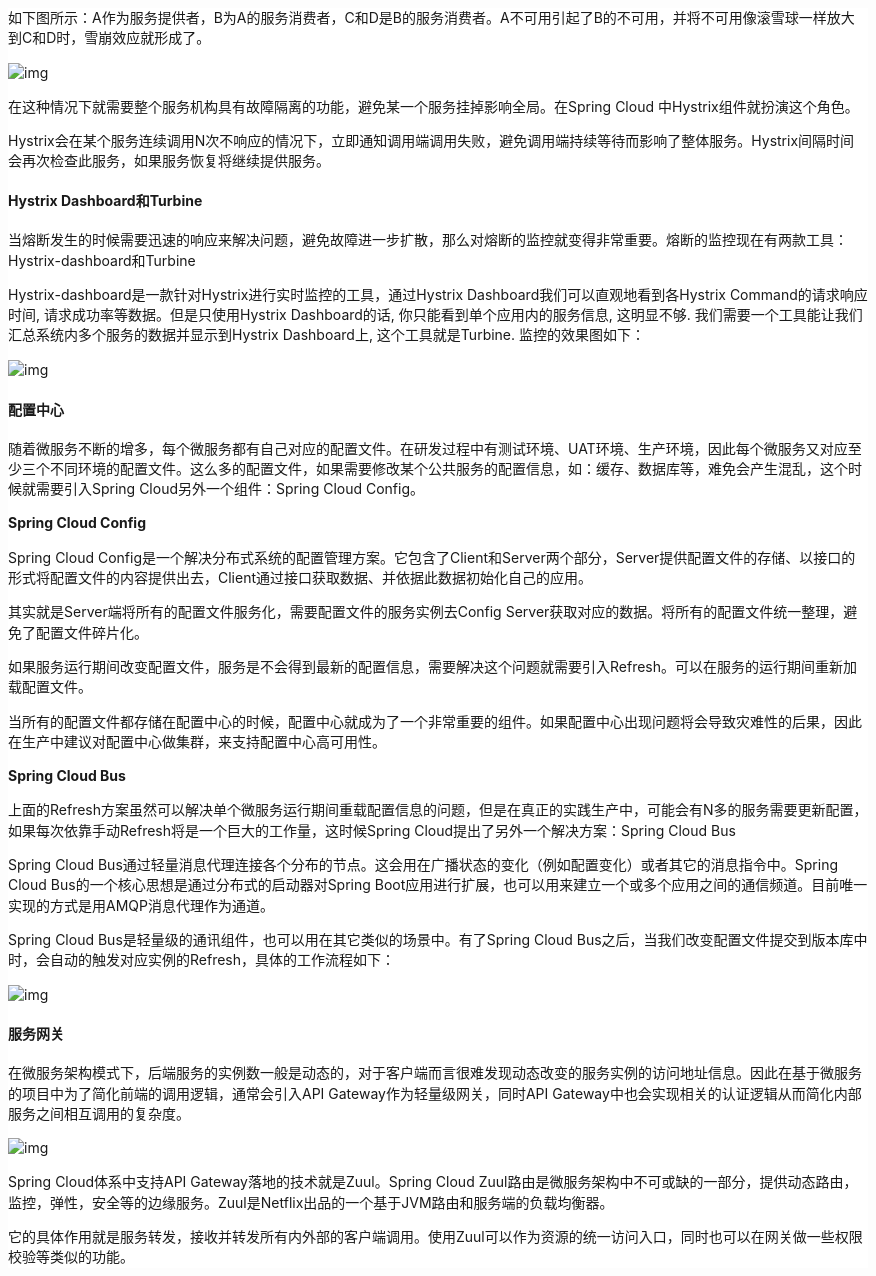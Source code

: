 如下图所示：A作为服务提供者，B为A的服务消费者，C和D是B的服务消费者。A不可用引起了B的不可用，并将不可用像滚雪球一样放大到C和D时，雪崩效应就形成了。

![img](http://www.ityouknow.com/assets/images/2017/springcloud/hystrix-1.png)

在这种情况下就需要整个服务机构具有故障隔离的功能，避免某一个服务挂掉影响全局。在Spring Cloud 中Hystrix组件就扮演这个角色。

Hystrix会在某个服务连续调用N次不响应的情况下，立即通知调用端调用失败，避免调用端持续等待而影响了整体服务。Hystrix间隔时间会再次检查此服务，如果服务恢复将继续提供服务。

#### Hystrix Dashboard和Turbine

当熔断发生的时候需要迅速的响应来解决问题，避免故障进一步扩散，那么对熔断的监控就变得非常重要。熔断的监控现在有两款工具：Hystrix-dashboard和Turbine

Hystrix-dashboard是一款针对Hystrix进行实时监控的工具，通过Hystrix Dashboard我们可以直观地看到各Hystrix Command的请求响应时间, 请求成功率等数据。但是只使用Hystrix Dashboard的话, 你只能看到单个应用内的服务信息, 这明显不够. 我们需要一个工具能让我们汇总系统内多个服务的数据并显示到Hystrix Dashboard上, 这个工具就是Turbine. 监控的效果图如下：

![img](http://www.ityouknow.com/assets/images/2017/springcloud/turbine-02.jpg)

#### 配置中心

随着微服务不断的增多，每个微服务都有自己对应的配置文件。在研发过程中有测试环境、UAT环境、生产环境，因此每个微服务又对应至少三个不同环境的配置文件。这么多的配置文件，如果需要修改某个公共服务的配置信息，如：缓存、数据库等，难免会产生混乱，这个时候就需要引入Spring Cloud另外一个组件：Spring Cloud Config。

**Spring Cloud Config**

Spring Cloud Config是一个解决分布式系统的配置管理方案。它包含了Client和Server两个部分，Server提供配置文件的存储、以接口的形式将配置文件的内容提供出去，Client通过接口获取数据、并依据此数据初始化自己的应用。

其实就是Server端将所有的配置文件服务化，需要配置文件的服务实例去Config Server获取对应的数据。将所有的配置文件统一整理，避免了配置文件碎片化。

如果服务运行期间改变配置文件，服务是不会得到最新的配置信息，需要解决这个问题就需要引入Refresh。可以在服务的运行期间重新加载配置文件。

当所有的配置文件都存储在配置中心的时候，配置中心就成为了一个非常重要的组件。如果配置中心出现问题将会导致灾难性的后果，因此在生产中建议对配置中心做集群，来支持配置中心高可用性。

**Spring Cloud Bus**

上面的Refresh方案虽然可以解决单个微服务运行期间重载配置信息的问题，但是在真正的实践生产中，可能会有N多的服务需要更新配置，如果每次依靠手动Refresh将是一个巨大的工作量，这时候Spring Cloud提出了另外一个解决方案：Spring Cloud Bus

Spring Cloud Bus通过轻量消息代理连接各个分布的节点。这会用在广播状态的变化（例如配置变化）或者其它的消息指令中。Spring Cloud Bus的一个核心思想是通过分布式的启动器对Spring Boot应用进行扩展，也可以用来建立一个或多个应用之间的通信频道。目前唯一实现的方式是用AMQP消息代理作为通道。

Spring Cloud Bus是轻量级的通讯组件，也可以用在其它类似的场景中。有了Spring Cloud Bus之后，当我们改变配置文件提交到版本库中时，会自动的触发对应实例的Refresh，具体的工作流程如下：

![img](http://www.ityouknow.com/assets/images/2017/springcloud/configbus2.jpg)

#### 服务网关

在微服务架构模式下，后端服务的实例数一般是动态的，对于客户端而言很难发现动态改变的服务实例的访问地址信息。因此在基于微服务的项目中为了简化前端的调用逻辑，通常会引入API Gateway作为轻量级网关，同时API Gateway中也会实现相关的认证逻辑从而简化内部服务之间相互调用的复杂度。

![img](http://www.ityouknow.com/assets/images/2017/springcloud/api_gateway.png)

Spring Cloud体系中支持API Gateway落地的技术就是Zuul。Spring Cloud Zuul路由是微服务架构中不可或缺的一部分，提供动态路由，监控，弹性，安全等的边缘服务。Zuul是Netflix出品的一个基于JVM路由和服务端的负载均衡器。

它的具体作用就是服务转发，接收并转发所有内外部的客户端调用。使用Zuul可以作为资源的统一访问入口，同时也可以在网关做一些权限校验等类似的功能。
